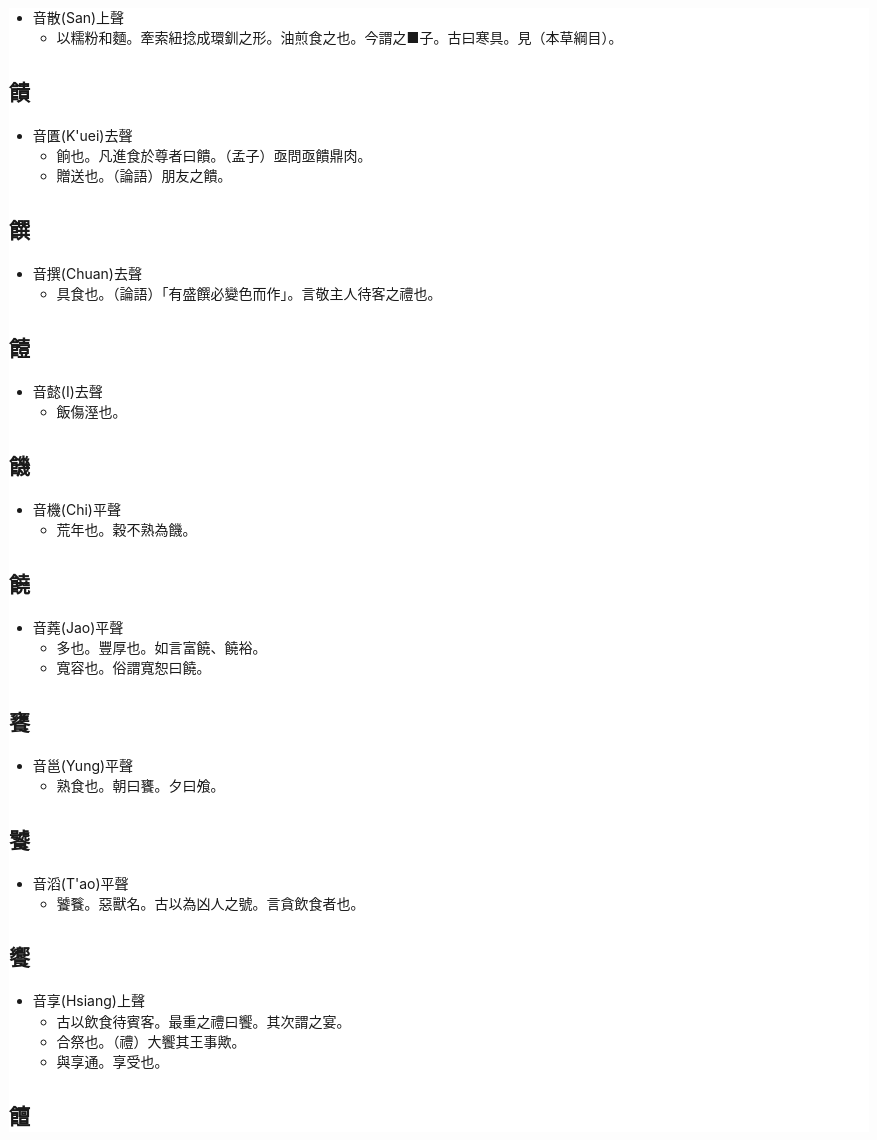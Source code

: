 - 音散(San)上聲
    - 以糯粉和麵。牽索紐捻成環釧之形。油煎食之也。今謂之■子。古曰寒具。見（本草綱目）。

## 饋

- 音匱(K'uei)去聲
    - 餉也。凡進食於尊者曰饋。（孟子）亟問亟饋鼎肉。
    - 贈送也。（論語）朋友之饋。

## 饌

- 音撰(Chuan)去聲
    - 具食也。（論語）「有盛饌必變色而作」。言敬主人待客之禮也。

## 饐

- 音懿(I)去聲
    - 飯傷溼也。

## 饑

- 音機(Chi)平聲
    - 荒年也。穀不熟為饑。

## 饒

- 音蕘(Jao)平聲
    - 多也。豐厚也。如言富饒、饒裕。
    - 寬容也。俗謂寬恕曰饒。

## 饔

- 音邕(Yung)平聲
    - 熟食也。朝曰饔。夕曰飧。

## 饕

- 音滔(T'ao)平聲
    - 饕餮。惡獸名。古以為凶人之號。言貪飲食者也。

## 饗

- 音享(Hsiang)上聲
    - 古以飲食待賓客。最重之禮曰饗。其次謂之宴。
    - 合祭也。（禮）大饗其王事歟。
    - 與享通。享受也。

## 饘
